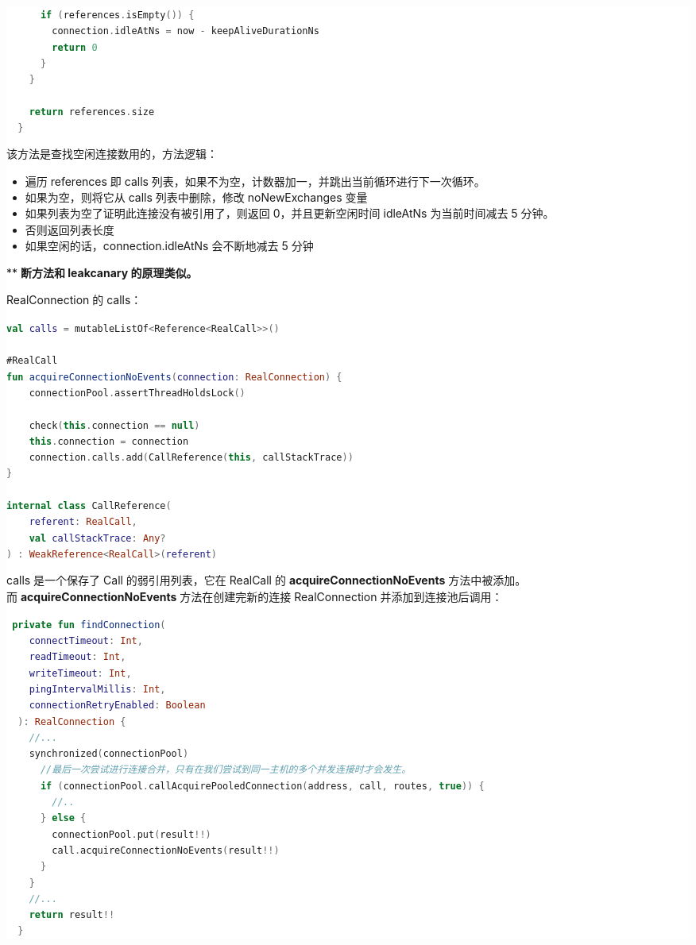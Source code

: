 ```kotlin
      if (references.isEmpty()) {
        connection.idleAtNs = now - keepAliveDurationNs
        return 0
      }
    }

    return references.size
  }
```

该方法是查找空闲连接数用的，方法逻辑：

- 遍历 references 即 calls 列表，如果不为空，计数器加一，并跳出当前循环进行下一次循环。
- 如果为空，则将它从 calls 列表中删除，修改 noNewExchanges 变量
- 如果列表为空了证明此连接没有被引用了，则返回 0，并且更新空闲时间 idleAtNs 为当前时间减去 5 分钟。
- 否则返回列表长度
- 如果空闲的话，connection.idleAtNs 会不断地减去 5 分钟

**
**断方法和 leakcanary 的原理类似。**


RealConnection 的 calls：

```kotlin
val calls = mutableListOf<Reference<RealCall>>()

#RealCall
fun acquireConnectionNoEvents(connection: RealConnection) {
    connectionPool.assertThreadHoldsLock()

    check(this.connection == null)
    this.connection = connection
    connection.calls.add(CallReference(this, callStackTrace))
}

internal class CallReference(
    referent: RealCall,
    val callStackTrace: Any?
) : WeakReference<RealCall>(referent)
```

calls 是一个保存了 Call 的弱引用列表，它在 RealCall 的 **acquireConnectionNoEvents** 方法中被添加。而 **acquireConnectionNoEvents** 方法在创建完新的连接 RealConnection 并添加到连接池后调用：

```kotlin
 private fun findConnection(
    connectTimeout: Int,
    readTimeout: Int,
    writeTimeout: Int,
    pingIntervalMillis: Int,
    connectionRetryEnabled: Boolean
  ): RealConnection {
    //...
    synchronized(connectionPool) 
      //最后一次尝试进行连接合并，只有在我们尝试到同一主机的多个并发连接时才会发生。
      if (connectionPool.callAcquirePooledConnection(address, call, routes, true)) {
        //..
      } else {
        connectionPool.put(result!!)
        call.acquireConnectionNoEvents(result!!)
      }
    }
    //...
    return result!!
  }
```
